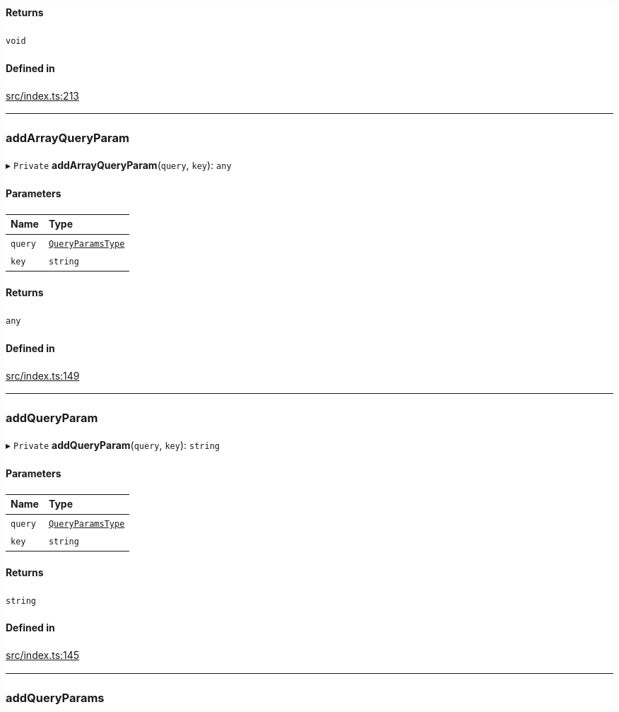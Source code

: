 #### Returns

`void`

#### Defined in

[src/index.ts:213](https://github.com/ballsten/eve-esi-swaggerts/blob/ec6a45d/src/index.ts#L213)

___

### addArrayQueryParam

▸ `Private` **addArrayQueryParam**(`query`, `key`): `any`

#### Parameters

| Name | Type |
| :------ | :------ |
| `query` | [`QueryParamsType`](../modules.md#queryparamstype) |
| `key` | `string` |

#### Returns

`any`

#### Defined in

[src/index.ts:149](https://github.com/ballsten/eve-esi-swaggerts/blob/ec6a45d/src/index.ts#L149)

___

### addQueryParam

▸ `Private` **addQueryParam**(`query`, `key`): `string`

#### Parameters

| Name | Type |
| :------ | :------ |
| `query` | [`QueryParamsType`](../modules.md#queryparamstype) |
| `key` | `string` |

#### Returns

`string`

#### Defined in

[src/index.ts:145](https://github.com/ballsten/eve-esi-swaggerts/blob/ec6a45d/src/index.ts#L145)

___

### addQueryParams
